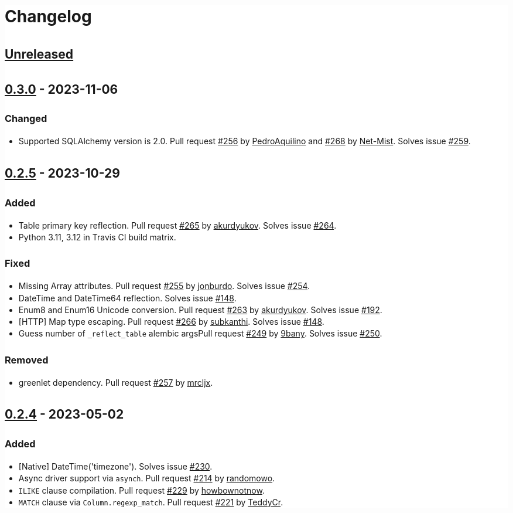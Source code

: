 # Changelog

## [Unreleased]
## [0.3.0] - 2023-11-06
### Changed
- Supported SQLAlchemy version is 2.0. Pull request [#256](https://github.com/xzkostyan/clickhouse-sqlalchemy/pull/256) by [PedroAquilino](https://github.com/PedroAquilino) and [#268](https://github.com/xzkostyan/clickhouse-sqlalchemy/pull/268) by [Net-Mist](https://github.com/Net-Mist). Solves issue [#259](https://github.com/xzkostyan/clickhouse-sqlalchemy/issues/259).

## [0.2.5] - 2023-10-29
### Added
- Table primary key reflection. Pull request [#265](https://github.com/xzkostyan/clickhouse-sqlalchemy/pull/265) by [akurdyukov](https://github.com/akurdyukov). Solves issue [#264](https://github.com/xzkostyan/clickhouse-sqlalchemy/issues/264).
- Python 3.11, 3.12 in Travis CI build matrix.

### Fixed
- Missing Array attributes. Pull request [#255](https://github.com/xzkostyan/clickhouse-sqlalchemy/pull/255) by [jonburdo](https://github.com/jonburdo). Solves issue [#254](https://github.com/xzkostyan/clickhouse-sqlalchemy/issues/254).
- DateTime and DateTime64 reflection. Solves issue [#148](https://github.com/xzkostyan/clickhouse-sqlalchemy/issues/148).
- Enum8 and Enum16 Unicode conversion. Pull request [#263](https://github.com/xzkostyan/clickhouse-sqlalchemy/pull/263) by [akurdyukov](https://github.com/akurdyukov). Solves issue [#192](https://github.com/xzkostyan/clickhouse-sqlalchemy/issues/192).
- [HTTP] Map type escaping. Pull request [#266](https://github.com/xzkostyan/clickhouse-sqlalchemy/pull/266) by [subkanthi](https://github.com/subkanthi). Solves issue [#148](https://github.com/xzkostyan/clickhouse-sqlalchemy/issues/148).
- Guess number of `_reflect_table` alembic argsPull request [#249](https://github.com/xzkostyan/clickhouse-sqlalchemy/pull/249) by [9bany](https://github.com/9bany). Solves issue [#250](https://github.com/xzkostyan/clickhouse-sqlalchemy/issues/250).

### Removed
- greenlet dependency. Pull request [#257](https://github.com/xzkostyan/clickhouse-sqlalchemy/pull/257) by [mrcljx](https://github.com/mrcljx).

## [0.2.4] - 2023-05-02
### Added
- [Native] DateTime('timezone'). Solves issue [#230](https://github.com/xzkostyan/clickhouse-sqlalchemy/issues/230).
- Async driver support via ``asynch``. Pull request [#214](https://github.com/xzkostyan/clickhouse-sqlalchemy/pull/214) by [randomowo](https://github.com/randomowo).
- ``ILIKE`` clause compilation. Pull request [#229](https://github.com/xzkostyan/clickhouse-sqlalchemy/pull/229) by [howbownotnow](https://github.com/howbownotnow).
- ``MATCH`` clause via ``Column.regexp_match``. Pull request [#221](https://github.com/xzkostyan/clickhouse-sqlalchemy/pull/221) by [TeddyCr](https://github.com/TeddyCr).


[Unreleased]: https://github.com/xzkostyan/clickhouse-sqlalchemy/compare/0.3.0...HEAD
[0.3.0]: https://github.com/xzkostyan/clickhouse-sqlalchemy/compare/0.2.5...0.3.0
[0.2.5]: https://github.com/xzkostyan/clickhouse-sqlalchemy/compare/0.2.4...0.2.5
[0.2.4]: https://github.com/xzkostyan/clickhouse-sqlalchemy/compare/0.2.3...0.2.4
[0.2.3]: https://github.com/xzkostyan/clickhouse-sqlalchemy/compare/0.2.2...0.2.3
[0.2.2]: https://github.com/xzkostyan/clickhouse-sqlalchemy/compare/0.2.1...0.2.2
[0.2.1]: https://github.com/xzkostyan/clickhouse-sqlalchemy/compare/0.2.0...0.2.1
[0.2.0]: https://github.com/xzkostyan/clickhouse-sqlalchemy/compare/0.1.9...0.2.0
[0.1.10]: https://github.com/xzkostyan/clickhouse-sqlalchemy/compare/0.1.9...0.1.10
[0.1.9]: https://github.com/xzkostyan/clickhouse-sqlalchemy/compare/0.1.8...0.1.9
[0.1.8]: https://github.com/xzkostyan/clickhouse-sqlalchemy/compare/0.1.7...0.1.8
[0.1.7]: https://github.com/xzkostyan/clickhouse-sqlalchemy/compare/0.1.6...0.1.7
[0.1.6]: https://github.com/xzkostyan/clickhouse-sqlalchemy/compare/0.1.5...0.1.6
[0.1.5]: https://github.com/xzkostyan/clickhouse-sqlalchemy/compare/0.1.4...0.1.5
[0.1.4]: https://github.com/xzkostyan/clickhouse-sqlalchemy/compare/0.1.3...0.1.4
[0.1.3]: https://github.com/xzkostyan/clickhouse-sqlalchemy/compare/0.1.2...0.1.3
[0.1.2]: https://github.com/xzkostyan/clickhouse-sqlalchemy/compare/0.1.1...0.1.2
[0.1.1]: https://github.com/xzkostyan/clickhouse-sqlalchemy/compare/0.1.0...0.1.1
[0.1.0]: https://github.com/xzkostyan/clickhouse-sqlalchemy/compare/0.0.10...0.1.0
[0.0.10]: https://github.com/xzkostyan/clickhouse-sqlalchemy/compare/0.0.9...0.0.10
[0.0.9]: https://github.com/xzkostyan/clickhouse-sqlalchemy/compare/0.0.8...0.0.9
[0.0.8]: https://github.com/xzkostyan/clickhouse-sqlalchemy/compare/0.0.7...0.0.8
[0.0.7]: https://github.com/xzkostyan/clickhouse-sqlalchemy/compare/0.0.6...0.0.7
[0.0.6]: https://github.com/xzkostyan/clickhouse-sqlalchemy/compare/0.0.5...0.0.6
[0.0.5]: https://github.com/xzkostyan/clickhouse-sqlalchemy/compare/0.0.4...0.0.5
[0.0.4]: https://github.com/xzkostyan/clickhouse-sqlalchemy/compare/0.0.3...0.0.4
[0.0.3]: https://github.com/xzkostyan/clickhouse-sqlalchemy/compare/0.0.2...0.0.3
[0.0.2]: https://github.com/xzkostyan/clickhouse-sqlalchemy/compare/0.0.1...0.0.2